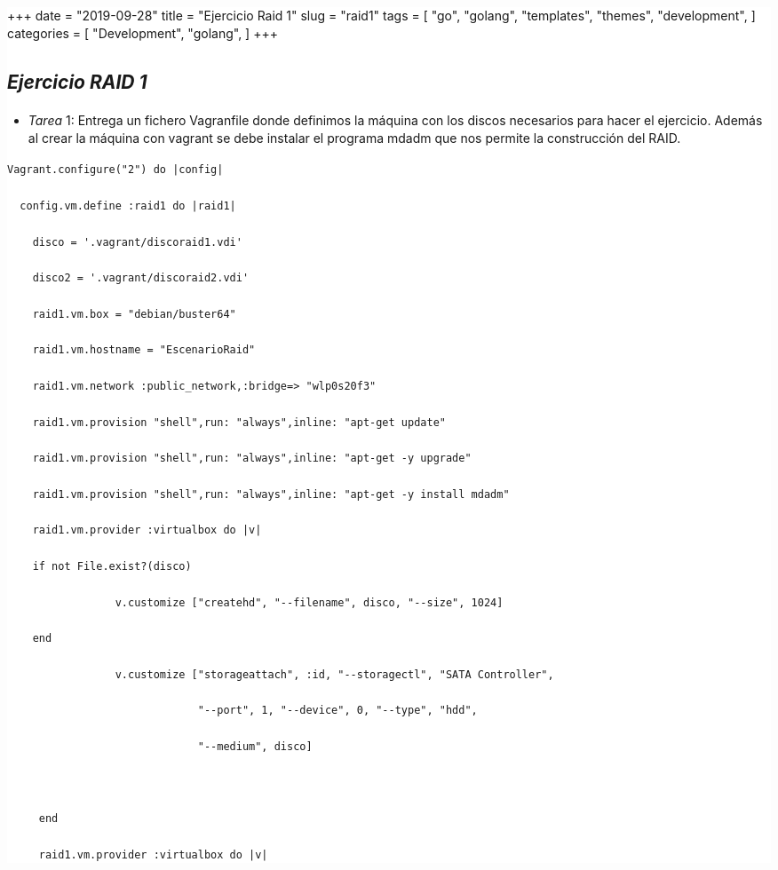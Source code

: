 +++
date = "2019-09-28"
title = "Ejercicio Raid 1"
slug = "raid1"
tags = [
    "go",
    "golang",
    "templates",
    "themes",
    "development",
]
categories = [
    "Development",
    "golang",
]
+++

## *Ejercicio RAID 1*


* *Tarea* 1: Entrega un fichero Vagranfile donde definimos la máquina con los discos necesarios para hacer el ejercicio. Además al crear la máquina con vagrant se debe instalar el programa mdadm que nos permite la construcción del RAID.
```
Vagrant.configure("2") do |config|

  config.vm.define :raid1 do |raid1|

    disco = '.vagrant/discoraid1.vdi'

    disco2 = '.vagrant/discoraid2.vdi'

    raid1.vm.box = "debian/buster64"

    raid1.vm.hostname = "EscenarioRaid"

    raid1.vm.network :public_network,:bridge=> "wlp0s20f3"

    raid1.vm.provision "shell",run: "always",inline: "apt-get update"

    raid1.vm.provision "shell",run: "always",inline: "apt-get -y upgrade"

    raid1.vm.provision "shell",run: "always",inline: "apt-get -y install mdadm"

    raid1.vm.provider :virtualbox do |v|

	if not File.exist?(disco)

                 v.customize ["createhd", "--filename", disco, "--size", 1024]

	end

                 v.customize ["storageattach", :id, "--storagectl", "SATA Controller",

                              "--port", 1, "--device", 0, "--type", "hdd",

                              "--medium", disco]

       

     end

     raid1.vm.provider :virtualbox do |v|

```